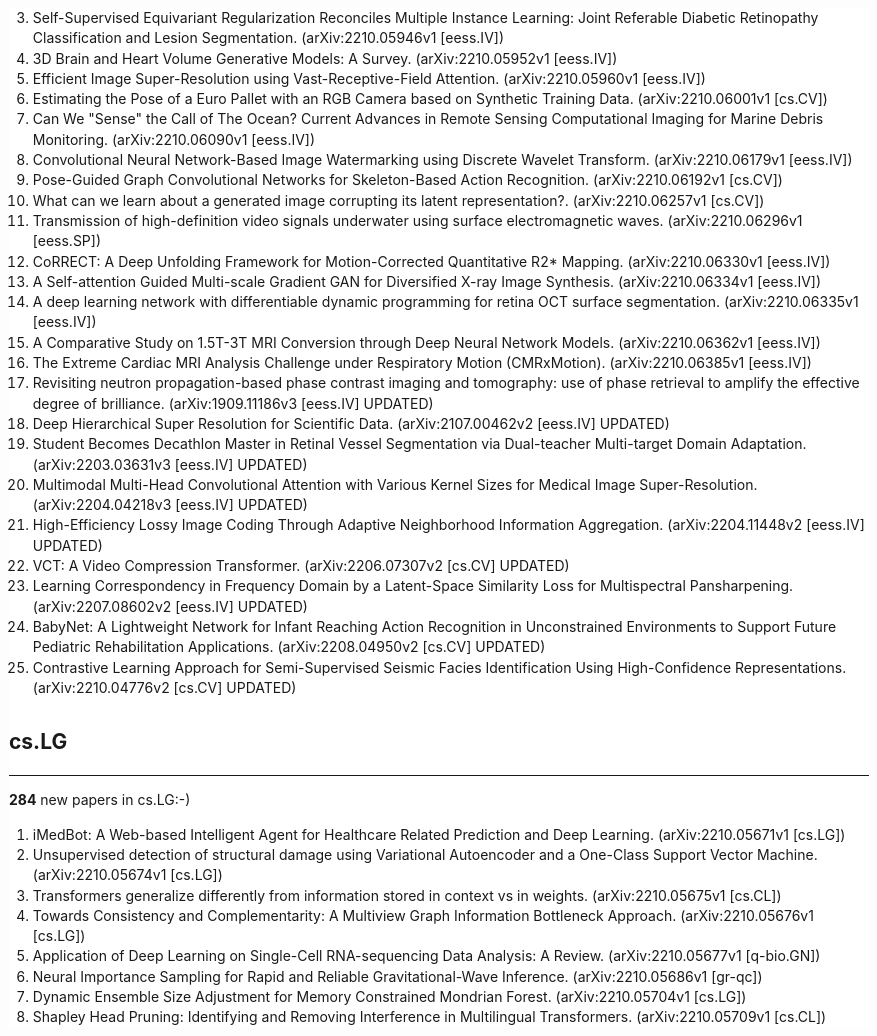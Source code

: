 3. Self-Supervised Equivariant Regularization Reconciles Multiple Instance Learning: Joint Referable Diabetic Retinopathy Classification and Lesion Segmentation. (arXiv:2210.05946v1 [eess.IV])
4. 3D Brain and Heart Volume Generative Models: A Survey. (arXiv:2210.05952v1 [eess.IV])
5. Efficient Image Super-Resolution using Vast-Receptive-Field Attention. (arXiv:2210.05960v1 [eess.IV])
6. Estimating the Pose of a Euro Pallet with an RGB Camera based on Synthetic Training Data. (arXiv:2210.06001v1 [cs.CV])
7. Can We "Sense" the Call of The Ocean? Current Advances in Remote Sensing Computational Imaging for Marine Debris Monitoring. (arXiv:2210.06090v1 [eess.IV])
8. Convolutional Neural Network-Based Image Watermarking using Discrete Wavelet Transform. (arXiv:2210.06179v1 [eess.IV])
9. Pose-Guided Graph Convolutional Networks for Skeleton-Based Action Recognition. (arXiv:2210.06192v1 [cs.CV])
10. What can we learn about a generated image corrupting its latent representation?. (arXiv:2210.06257v1 [cs.CV])
11. Transmission of high-definition video signals underwater using surface electromagnetic waves. (arXiv:2210.06296v1 [eess.SP])
12. CoRRECT: A Deep Unfolding Framework for Motion-Corrected Quantitative R2* Mapping. (arXiv:2210.06330v1 [eess.IV])
13. A Self-attention Guided Multi-scale Gradient GAN for Diversified X-ray Image Synthesis. (arXiv:2210.06334v1 [eess.IV])
14. A deep learning network with differentiable dynamic programming for retina OCT surface segmentation. (arXiv:2210.06335v1 [eess.IV])
15. A Comparative Study on 1.5T-3T MRI Conversion through Deep Neural Network Models. (arXiv:2210.06362v1 [eess.IV])
16. The Extreme Cardiac MRI Analysis Challenge under Respiratory Motion (CMRxMotion). (arXiv:2210.06385v1 [eess.IV])
17. Revisiting neutron propagation-based phase contrast imaging and tomography: use of phase retrieval to amplify the effective degree of brilliance. (arXiv:1909.11186v3 [eess.IV] UPDATED)
18. Deep Hierarchical Super Resolution for Scientific Data. (arXiv:2107.00462v2 [eess.IV] UPDATED)
19. Student Becomes Decathlon Master in Retinal Vessel Segmentation via Dual-teacher Multi-target Domain Adaptation. (arXiv:2203.03631v3 [eess.IV] UPDATED)
20. Multimodal Multi-Head Convolutional Attention with Various Kernel Sizes for Medical Image Super-Resolution. (arXiv:2204.04218v3 [eess.IV] UPDATED)
21. High-Efficiency Lossy Image Coding Through Adaptive Neighborhood Information Aggregation. (arXiv:2204.11448v2 [eess.IV] UPDATED)
22. VCT: A Video Compression Transformer. (arXiv:2206.07307v2 [cs.CV] UPDATED)
23. Learning Correspondency in Frequency Domain by a Latent-Space Similarity Loss for Multispectral Pansharpening. (arXiv:2207.08602v2 [eess.IV] UPDATED)
24. BabyNet: A Lightweight Network for Infant Reaching Action Recognition in Unconstrained Environments to Support Future Pediatric Rehabilitation Applications. (arXiv:2208.04950v2 [cs.CV] UPDATED)
25. Contrastive Learning Approach for Semi-Supervised Seismic Facies Identification Using High-Confidence Representations. (arXiv:2210.04776v2 [cs.CV] UPDATED)
## cs.LG
---
**284** new papers in cs.LG:-) 
1. iMedBot: A Web-based Intelligent Agent for Healthcare Related Prediction and Deep Learning. (arXiv:2210.05671v1 [cs.LG])
2. Unsupervised detection of structural damage using Variational Autoencoder and a One-Class Support Vector Machine. (arXiv:2210.05674v1 [cs.LG])
3. Transformers generalize differently from information stored in context vs in weights. (arXiv:2210.05675v1 [cs.CL])
4. Towards Consistency and Complementarity: A Multiview Graph Information Bottleneck Approach. (arXiv:2210.05676v1 [cs.LG])
5. Application of Deep Learning on Single-Cell RNA-sequencing Data Analysis: A Review. (arXiv:2210.05677v1 [q-bio.GN])
6. Neural Importance Sampling for Rapid and Reliable Gravitational-Wave Inference. (arXiv:2210.05686v1 [gr-qc])
7. Dynamic Ensemble Size Adjustment for Memory Constrained Mondrian Forest. (arXiv:2210.05704v1 [cs.LG])
8. Shapley Head Pruning: Identifying and Removing Interference in Multilingual Transformers. (arXiv:2210.05709v1 [cs.CL])